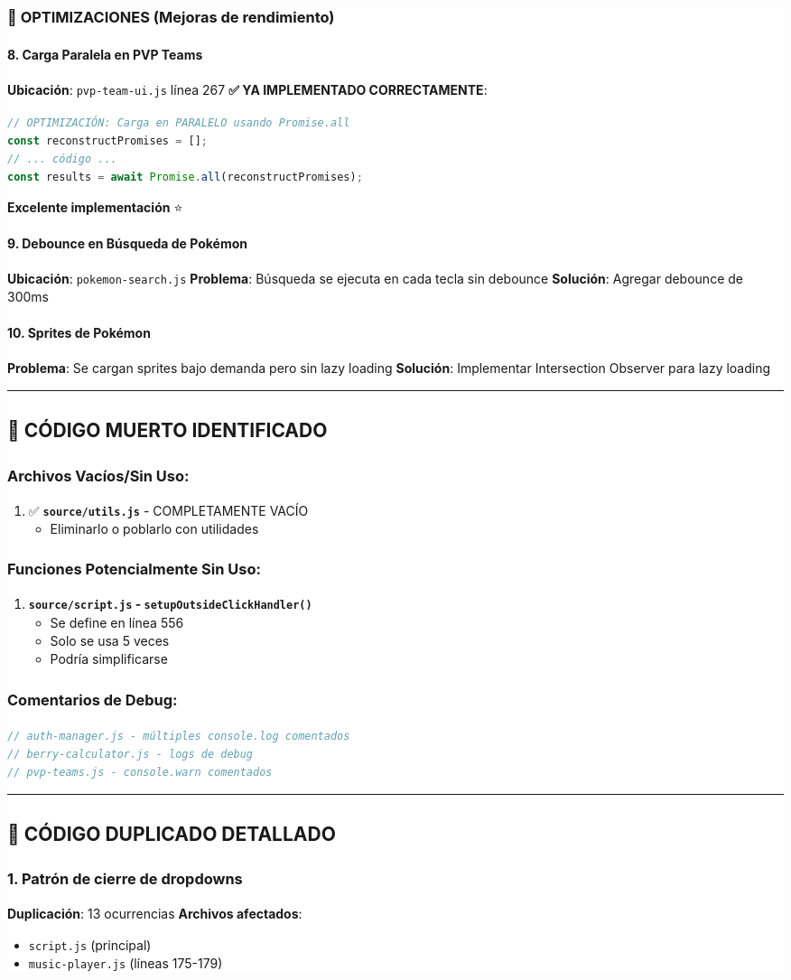 ### 🔵 **OPTIMIZACIONES** (Mejoras de rendimiento)

#### 8. **Carga Paralela en PVP Teams**
**Ubicación**: `pvp-team-ui.js` línea 267
**✅ YA IMPLEMENTADO CORRECTAMENTE**: 
```javascript
// OPTIMIZACIÓN: Carga en PARALELO usando Promise.all
const reconstructPromises = [];
// ... código ...
const results = await Promise.all(reconstructPromises);
```
**Excelente implementación** ⭐

#### 9. **Debounce en Búsqueda de Pokémon**
**Ubicación**: `pokemon-search.js`
**Problema**: Búsqueda se ejecuta en cada tecla sin debounce
**Solución**: Agregar debounce de 300ms

#### 10. **Sprites de Pokémon**
**Problema**: Se cargan sprites bajo demanda pero sin lazy loading
**Solución**: Implementar Intersection Observer para lazy loading

---

## 📝 CÓDIGO MUERTO IDENTIFICADO

### Archivos Vacíos/Sin Uso:
1. ✅ **`source/utils.js`** - COMPLETAMENTE VACÍO
   - Eliminarlo o poblarlo con utilidades

### Funciones Potencialmente Sin Uso:
1. **`source/script.js` - `setupOutsideClickHandler()`**
   - Se define en línea 556
   - Solo se usa 5 veces
   - Podría simplificarse

### Comentarios de Debug:
```javascript
// auth-manager.js - múltiples console.log comentados
// berry-calculator.js - logs de debug
// pvp-teams.js - console.warn comentados
```

---

## 🔄 CÓDIGO DUPLICADO DETALLADO

### 1. **Patrón de cierre de dropdowns**
**Duplicación**: 13 ocurrencias
**Archivos afectados**: 
- `script.js` (principal)
- `music-player.js` (líneas 175-179)
